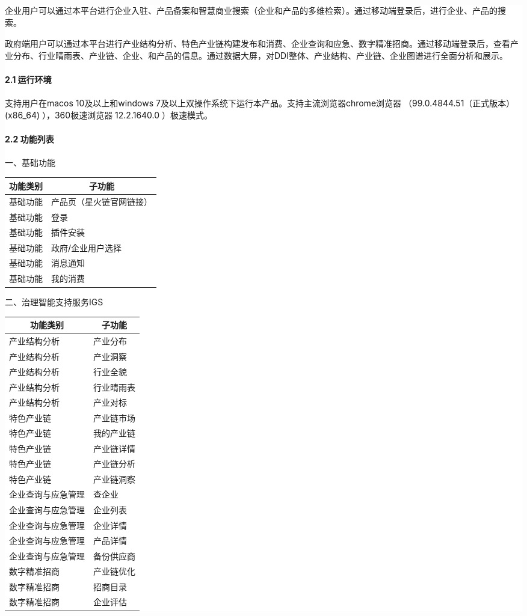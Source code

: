 企业用户可以通过本平台进行企业入驻、产品备案和智慧商业搜索（企业和产品的多维检索）。通过移动端登录后，进行企业、产品的搜索。

政府端用户可以通过本平台进行产业结构分析、特色产业链构建发布和消费、企业查询和应急、数字精准招商。通过移动端登录后，查看产业分布、行业晴雨表、产业链、企业、和产品的信息。通过数据大屏，对DDI整体、产业结构、产业链、企业图谱进行全面分析和展示。

#### 2.1 运行环境

支持用户在macos 10及以上和windows 7及以上双操作系统下运行本产品。支持主流浏览器chrome浏览器 （99.0.4844.51（正式版本） (x86_64) ），360极速浏览器 12.2.1640.0 ）极速模式。

#### 2.2 功能列表

一、基础功能

| **功能类别** | **子功能**               |
| ------------ | ------------------------ |
| 基础功能     | 产品页（星火链官网链接） |
| 基础功能     | 登录                     |
| 基础功能     | 插件安装                 |
| 基础功能     | 政府/企业用户选择        |
| 基础功能     | 消息通知                 |
| 基础功能     | 我的消费                 |

二、治理智能支持服务IGS

| **功能类别**       | **子功能** |
| ------------------ | ---------- |
| 产业结构分析       | 产业分布   |
| 产业结构分析       | 产业洞察   |
| 产业结构分析       | 行业全貌   |
| 产业结构分析       | 行业晴雨表 |
| 产业结构分析       | 产业对标   |
| 特色产业链         | 产业链市场 |
| 特色产业链         | 我的产业链 |
| 特色产业链         | 产业链详情 |
| 特色产业链         | 产业链分析 |
| 特色产业链         | 产业链洞察 |
| 企业查询与应急管理 | 查企业     |
| 企业查询与应急管理 | 企业列表   |
| 企业查询与应急管理 | 企业详情   |
| 企业查询与应急管理 | 产品详情   |
| 企业查询与应急管理 | 备份供应商 |
| 数字精准招商       | 产业链优化 |
| 数字精准招商       | 招商目录   |
| 数字精准招商       | 企业评估   |
